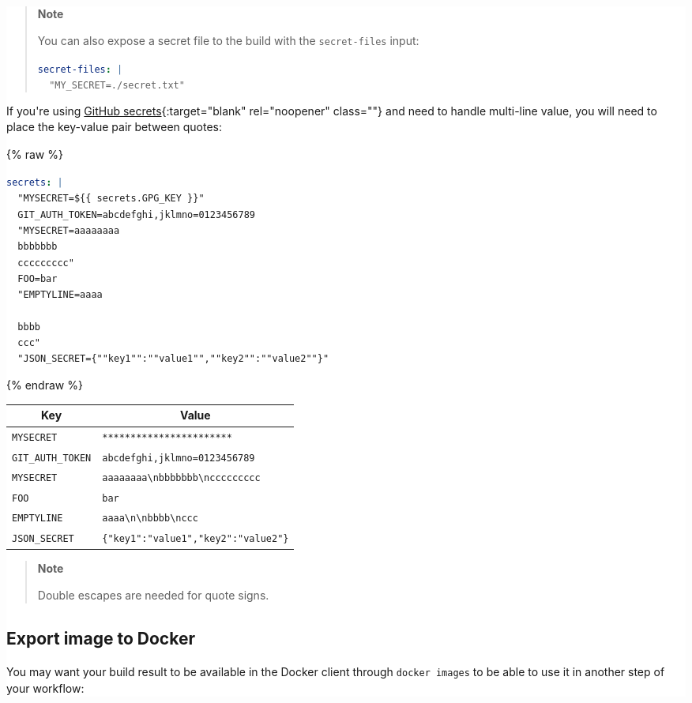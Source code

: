 > **Note**
>
> You can also expose a secret file to the build with the `secret-files` input:
>
> ```yaml
> secret-files: |
>   "MY_SECRET=./secret.txt"
> ```

If you're using [GitHub secrets](https://docs.github.com/en/actions/security-guides/encrypted-secrets){:target="blank" rel="noopener" class=""}
and need to handle multi-line value, you will need to place the key-value pair
between quotes:

{% raw %}
```yaml
secrets: |
  "MYSECRET=${{ secrets.GPG_KEY }}"
  GIT_AUTH_TOKEN=abcdefghi,jklmno=0123456789
  "MYSECRET=aaaaaaaa
  bbbbbbb
  ccccccccc"
  FOO=bar
  "EMPTYLINE=aaaa

  bbbb
  ccc"
  "JSON_SECRET={""key1"":""value1"",""key2"":""value2""}"
```
{% endraw %}

| Key              | Value                               |
|------------------|-------------------------------------|
| `MYSECRET`       | `***********************`           |
| `GIT_AUTH_TOKEN` | `abcdefghi,jklmno=0123456789`       |
| `MYSECRET`       | `aaaaaaaa\nbbbbbbb\nccccccccc`      |
| `FOO`            | `bar`                               |
| `EMPTYLINE`      | `aaaa\n\nbbbb\nccc`                 |
| `JSON_SECRET`    | `{"key1":"value1","key2":"value2"}` |

> **Note**
>
> Double escapes are needed for quote signs.

## Export image to Docker

You may want your build result to be available in the Docker client through
`docker images` to be able to use it in another step of your workflow:
